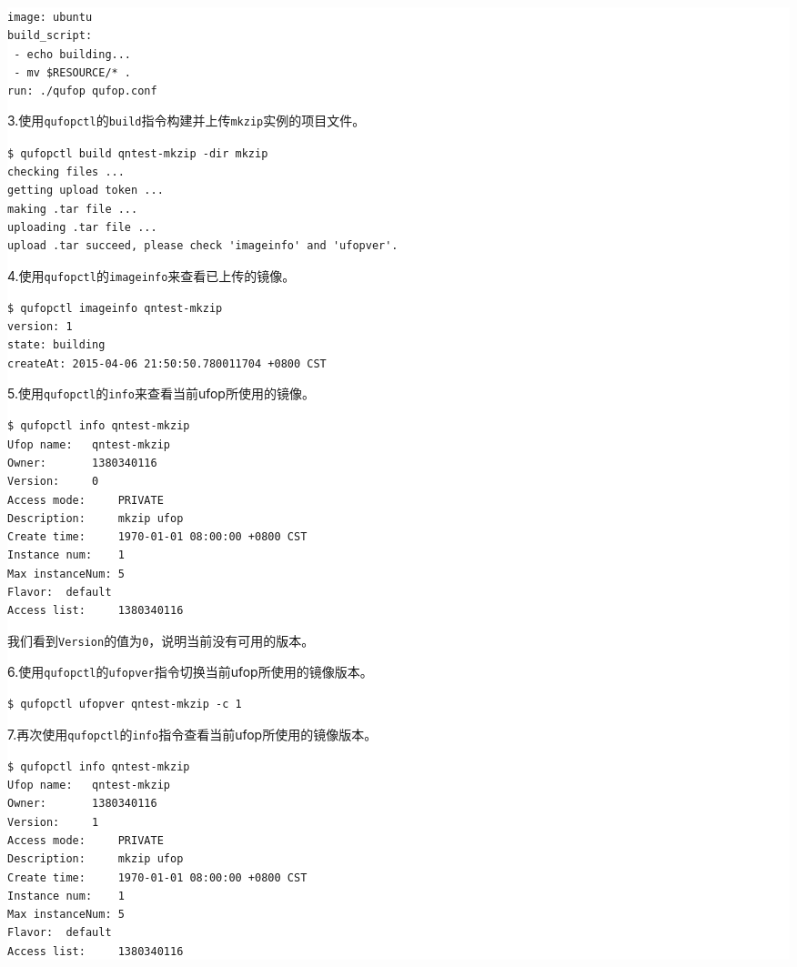 ```
image: ubuntu
build_script:
 - echo building...
 - mv $RESOURCE/* .
run: ./qufop qufop.conf
```

3.使用`qufopctl`的`build`指令构建并上传`mkzip`实例的项目文件。

```
$ qufopctl build qntest-mkzip -dir mkzip
checking files ...
getting upload token ...
making .tar file ...
uploading .tar file ...
upload .tar succeed, please check 'imageinfo' and 'ufopver'.
```

4.使用`qufopctl`的`imageinfo`来查看已上传的镜像。

```
$ qufopctl imageinfo qntest-mkzip
version: 1
state: building
createAt: 2015-04-06 21:50:50.780011704 +0800 CST
```

5.使用`qufopctl`的`info`来查看当前ufop所使用的镜像。

```
$ qufopctl info qntest-mkzip
Ufop name:	 qntest-mkzip
Owner:		 1380340116
Version:	 0
Access mode:	 PRIVATE
Description:	 mkzip ufop
Create time:	 1970-01-01 08:00:00 +0800 CST
Instance num:	 1
Max instanceNum: 5
Flavor:	 default
Access list:	 1380340116
```

我们看到`Version`的值为`0`，说明当前没有可用的版本。

6.使用`qufopctl`的`ufopver`指令切换当前ufop所使用的镜像版本。

```
$ qufopctl ufopver qntest-mkzip -c 1
```

7.再次使用`qufopctl`的`info`指令查看当前ufop所使用的镜像版本。

```
$ qufopctl info qntest-mkzip
Ufop name:	 qntest-mkzip
Owner:		 1380340116
Version:	 1
Access mode:	 PRIVATE
Description:	 mkzip ufop
Create time:	 1970-01-01 08:00:00 +0800 CST
Instance num:	 1
Max instanceNum: 5
Flavor:	 default
Access list:	 1380340116
```

